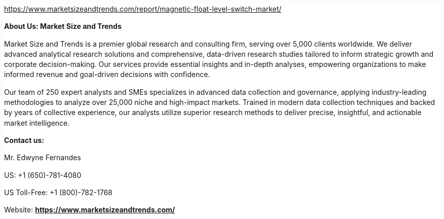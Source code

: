 <a href="https://www.marketsizeandtrends.com/report/magnetic-float-level-switch-market/">https://www.marketsizeandtrends.com/report/magnetic-float-level-switch-market/</a></strong></p><p><strong>About Us: Market Size and Trends</strong></p><p>Market Size and Trends is a premier global research and consulting firm, serving over 5,000 clients worldwide. We deliver advanced analytical research solutions and comprehensive, data-driven research studies tailored to inform strategic growth and corporate decision-making. Our services provide essential insights and in-depth analyses, empowering organizations to make informed revenue and goal-driven decisions with confidence.</p><p>Our team of 250 expert analysts and SMEs specializes in advanced data collection and governance, applying industry-leading methodologies to analyze over 25,000 niche and high-impact markets. Trained in modern data collection techniques and backed by years of collective experience, our analysts utilize superior research methods to deliver precise, insightful, and actionable market intelligence.</p><p><strong>Contact us:</strong></p><p>Mr. Edwyne Fernandes</p><p>US: +1 (650)-781-4080</p><p>US Toll-Free: +1 (800)-782-1768</p><p>Website: <strong><a href="https://www.marketsizeandtrends.com/">https://www.marketsizeandtrends.com/</a></strong></p>
